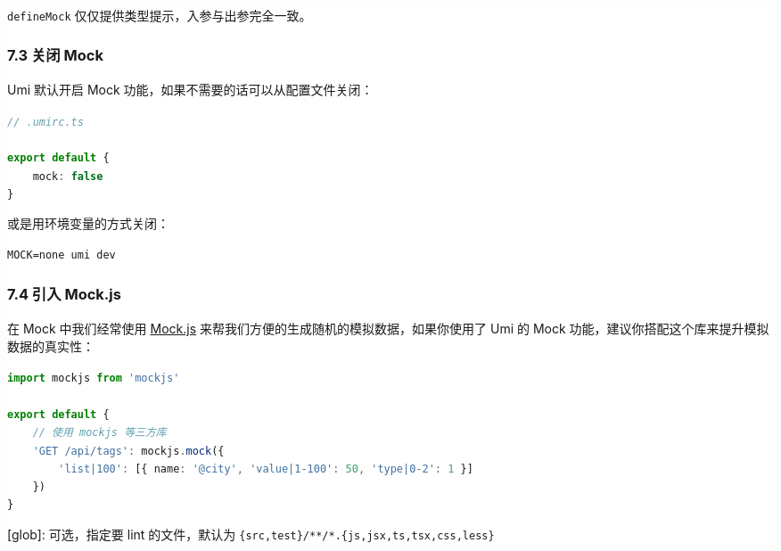 `defineMock` 仅仅提供类型提示，入参与出参完全一致。

### 7.3 关闭 Mock

Umi 默认开启 Mock 功能，如果不需要的话可以从配置文件关闭：

```ts
// .umirc.ts

export default {
	mock: false
}
```

或是用环境变量的方式关闭：

```
MOCK=none umi dev
```

### 7.4 引入 Mock.js

在 Mock 中我们经常使用 [Mock.js](http://mockjs.com/) 来帮我们方便的生成随机的模拟数据，如果你使用了 Umi 的 Mock 功能，建议你搭配这个库来提升模拟数据的真实性：

```ts
import mockjs from 'mockjs'

export default {
	// 使用 mockjs 等三方库
	'GET /api/tags': mockjs.mock({
		'list|100': [{ name: '@city', 'value|1-100': 50, 'type|0-2': 1 }]
	})
}
```


 [glob]: 可选，指定要 lint 的文件，默认为 `{src,test}/**/*.{js,jsx,ts,tsx,css,less}`